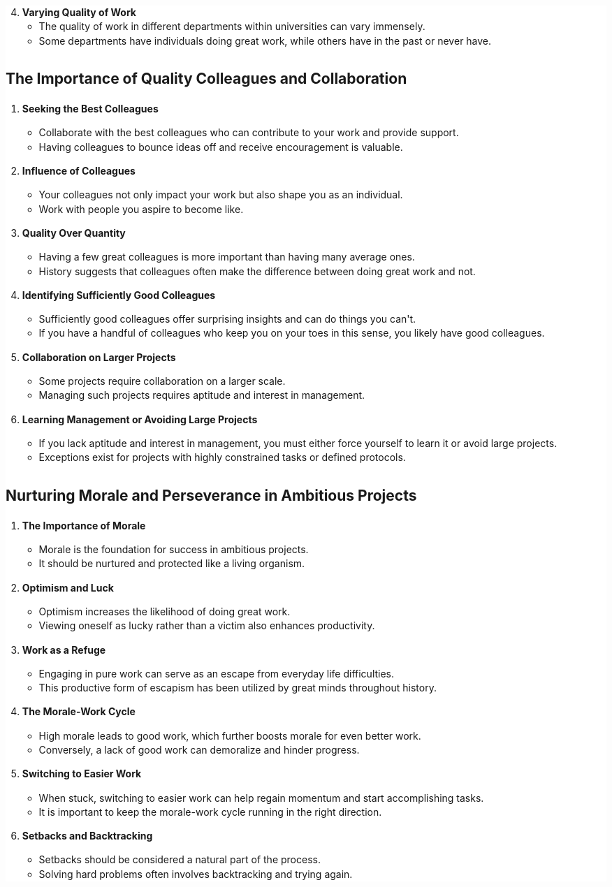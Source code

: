 4. **Varying Quality of Work**
   - The quality of work in different departments within universities can vary immensely.
   - Some departments have individuals doing great work, while others have in the past or never have.

## The Importance of Quality Colleagues and Collaboration

1. **Seeking the Best Colleagues**
   - Collaborate with the best colleagues who can contribute to your work and provide support.
   - Having colleagues to bounce ideas off and receive encouragement is valuable.

2. **Influence of Colleagues**
   - Your colleagues not only impact your work but also shape you as an individual.
   - Work with people you aspire to become like.

3. **Quality Over Quantity**
   - Having a few great colleagues is more important than having many average ones.
   - History suggests that colleagues often make the difference between doing great work and not.

4. **Identifying Sufficiently Good Colleagues**
   - Sufficiently good colleagues offer surprising insights and can do things you can't.
   - If you have a handful of colleagues who keep you on your toes in this sense, you likely have good colleagues.

5. **Collaboration on Larger Projects**
   - Some projects require collaboration on a larger scale.
   - Managing such projects requires aptitude and interest in management.

6. **Learning Management or Avoiding Large Projects**
   - If you lack aptitude and interest in management, you must either force yourself to learn it or avoid large projects.
   - Exceptions exist for projects with highly constrained tasks or defined protocols.

## Nurturing Morale and Perseverance in Ambitious Projects

1. **The Importance of Morale**
   - Morale is the foundation for success in ambitious projects.
   - It should be nurtured and protected like a living organism.

2. **Optimism and Luck**
   - Optimism increases the likelihood of doing great work.
   - Viewing oneself as lucky rather than a victim also enhances productivity.

3. **Work as a Refuge**
   - Engaging in pure work can serve as an escape from everyday life difficulties.
   - This productive form of escapism has been utilized by great minds throughout history.

4. **The Morale-Work Cycle**
   - High morale leads to good work, which further boosts morale for even better work.
   - Conversely, a lack of good work can demoralize and hinder progress.

5. **Switching to Easier Work**
   - When stuck, switching to easier work can help regain momentum and start accomplishing tasks.
   - It is important to keep the morale-work cycle running in the right direction.

6. **Setbacks and Backtracking**
   - Setbacks should be considered a natural part of the process.
   - Solving hard problems often involves backtracking and trying again.
